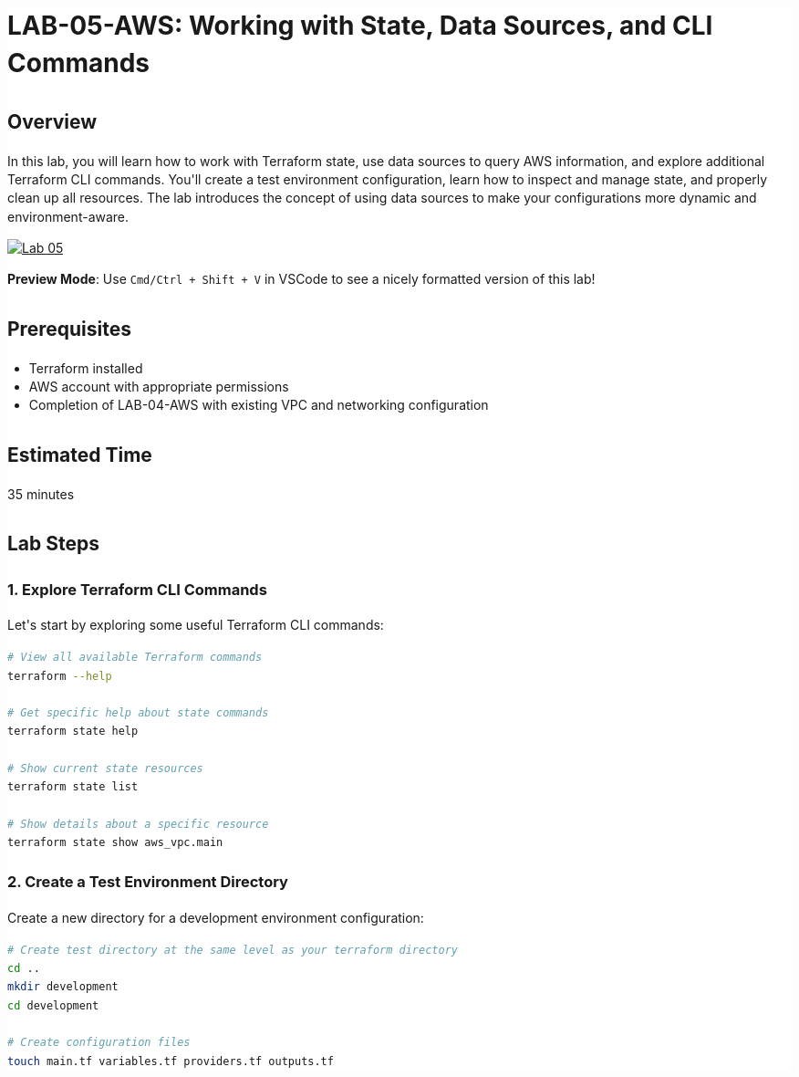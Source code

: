 # LAB-05-AWS: Working with State, Data Sources, and CLI Commands

## Overview
In this lab, you will learn how to work with Terraform state, use data sources to query AWS information, and explore additional Terraform CLI commands. You'll create a test environment configuration, learn how to inspect and manage state, and properly clean up all resources. The lab introduces the concept of using data sources to make your configurations more dynamic and environment-aware.

[![Lab 05](https://github.com/btkrausen/terraform-testing/actions/workflows/aws_lab_validation.yml/badge.svg?branch=main&event=push&job=lab_05)](https://github.com/btkrausen/terraform-testing/actions/workflows/aws_lab_validation.yml)

**Preview Mode**: Use `Cmd/Ctrl + Shift + V` in VSCode to see a nicely formatted version of this lab!

## Prerequisites
- Terraform installed
- AWS account with appropriate permissions
- Completion of LAB-04-AWS with existing VPC and networking configuration

## Estimated Time
35 minutes

## Lab Steps

### 1. Explore Terraform CLI Commands

Let's start by exploring some useful Terraform CLI commands:

```bash
# View all available Terraform commands
terraform --help

# Get specific help about state commands
terraform state help

# Show current state resources
terraform state list

# Show details about a specific resource
terraform state show aws_vpc.main
```

### 2. Create a Test Environment Directory

Create a new directory for a development environment configuration:

```bash
# Create test directory at the same level as your terraform directory
cd ..
mkdir development
cd development

# Create configuration files
touch main.tf variables.tf providers.tf outputs.tf
```

